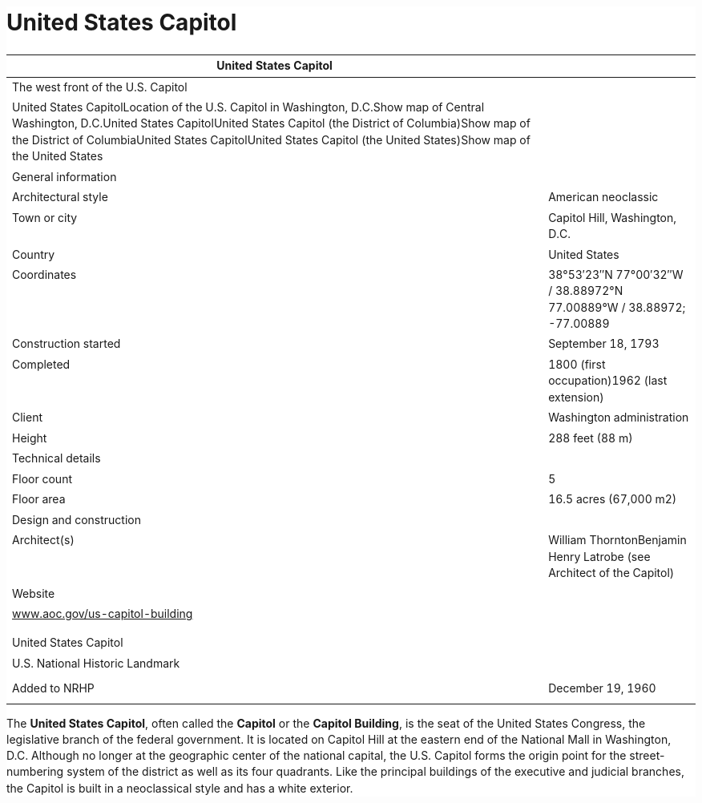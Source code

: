 # United States Capitol

| United States Capitol | |
| --- | --- |
| The west front of the U.S. Capitol | |
| United States CapitolLocation of the U.S. Capitol in Washington, D.C.Show map of Central Washington, D.C.United States CapitolUnited States Capitol (the District of Columbia)Show map of the District of ColumbiaUnited States CapitolUnited States Capitol (the United States)Show map of the United States | |
| General information | |
| Architectural style | American neoclassic |
| Town or city | Capitol Hill, Washington, D.C. |
| Country | United States |
| Coordinates | 38°53′23″N 77°00′32″W﻿ / ﻿38\.88972°N 77\.00889°W﻿ / 38\.88972; -77\.00889 |
| Construction started | September 18, 1793 |
| Completed | 1800 (first occupation)1962 (last extension) |
| Client | Washington administration |
| Height | 288 feet (88 m) |
| Technical details | |
| Floor count | 5 |
| Floor area | 16\.5 acres (67,000 m2) |
| Design and construction | |
| Architect(s) | William ThorntonBenjamin Henry Latrobe (see Architect of the Capitol) |
| Website | |
| www.aoc.gov/us-capitol-building | |
|  | |
|  | |
| United States Capitol | |
| U.S. National Historic Landmark | |
|  | |
| Added to NRHP | December 19, 1960 |
|  | |

The **United States Capitol**, often called the **Capitol** or the **Capitol Building**, is the seat of the United States Congress, the legislative branch of the federal government. It is located on Capitol Hill at the eastern end of the National Mall in Washington, D.C. Although no longer at the geographic center of the national capital, the U.S. Capitol forms the origin point for the street-numbering system of the district as well as its four quadrants. Like the principal buildings of the executive and judicial branches, the Capitol is built in a neoclassical style and has a white exterior.
